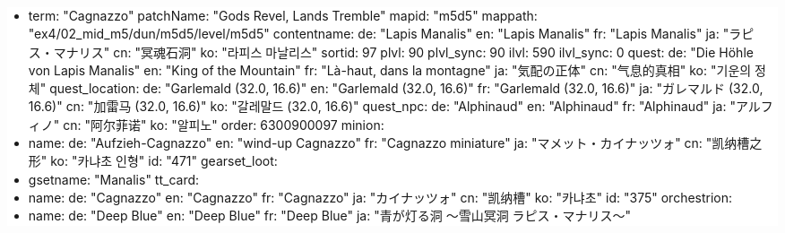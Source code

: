   - term: "Cagnazzo"
patchName: "Gods Revel, Lands Tremble"
mapid: "m5d5"
mappath: "ex4/02_mid_m5/dun/m5d5/level/m5d5"
contentname:
  de: "Lapis Manalis"
  en: "Lapis Manalis"
  fr: "Lapis Manalis"
  ja: "ラピス・マナリス"
  cn: "冥魂石洞"
  ko: "라피스 마날리스"
sortid: 97
plvl: 90
plvl_sync: 90
ilvl: 590
ilvl_sync: 0
quest:
  de: "Die Höhle von Lapis Manalis"
  en: "King of the Mountain"
  fr: "Là-haut, dans la montagne"
  ja: "気配の正体"
  cn: "气息的真相"
  ko: "기운의 정체"
quest_location:
  de: "Garlemald (32.0, 16.6)"
  en: "Garlemald (32.0, 16.6)"
  fr: "Garlemald (32.0, 16.6)"
  ja: "ガレマルド (32.0, 16.6)"
  cn: "加雷马 (32.0, 16.6)"
  ko: "갈레말드 (32.0, 16.6)"
quest_npc:
  de: "Alphinaud"
  en: "Alphinaud"
  fr: "Alphinaud"
  ja: "アルフィノ"
  cn: "阿尔菲诺"
  ko: "알피노"
order: 6300900097
minion:
  - name:
      de: "Aufzieh-Cagnazzo"
      en: "wind-up Cagnazzo"
      fr: "Cagnazzo miniature"
      ja: "マメット・カイナッツォ"
      cn: "凯纳槽之形"
      ko: "카냐초 인형"
    id: "471"
gearset_loot:
  - gsetname: "Manalis"
tt_card:
  - name:
      de: "Cagnazzo"
      en: "Cagnazzo"
      fr: "Cagnazzo"
      ja: "カイナッツォ"
      cn: "凯纳槽"
      ko: "카냐초"
    id: "375"
orchestrion:
  - name:
      de: "Deep Blue"
      en: "Deep Blue"
      fr: "Deep Blue"
      ja: "青が灯る洞 ～雪山冥洞 ラピス・マナリス～"